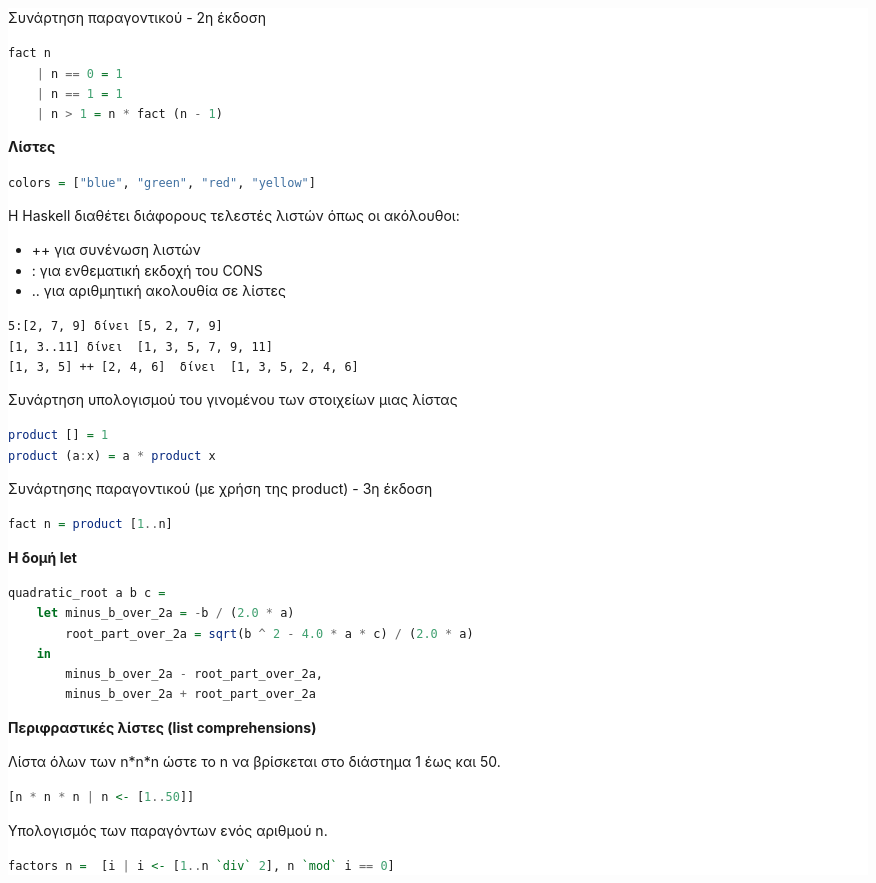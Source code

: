 Συνάρτηση παραγοντικού - 2η έκδοση

```hs
fact n
	| n == 0 = 1
	| n == 1 = 1
	| n > 1 = n * fact (n - 1) 
```

**Λίστες**

```hs
colors = ["blue", "green", "red", "yellow"]
```

Η Haskell διαθέτει διάφορους τελεστές λιστών όπως οι ακόλουθοι:
* ++ για συνένωση λιστών
* :  για ενθεματική εκδοχή του CONS
* .. για αριθμητική ακολουθία σε λίστες

```
5:[2, 7, 9] δίνει [5, 2, 7, 9]
[1, 3..11] δίνει  [1, 3, 5, 7, 9, 11]
[1, 3, 5] ++ [2, 4, 6]  δίνει  [1, 3, 5, 2, 4, 6]
```
Συνάρτηση υπολογισμού του γινομένου των στοιχείων μιας λίστας

```hs
product [] = 1
product (a:x) = a * product x
```

Συνάρτησης παραγοντικού (με χρήση της product) - 3η έκδοση

```hs
fact n = product [1..n]
```

**Η δομή let**

```hs
quadratic_root a b c =
	let minus_b_over_2a = -b / (2.0 * a)
	 	root_part_over_2a = sqrt(b ^ 2 - 4.0 * a * c) / (2.0 * a)
	in 
	 	minus_b_over_2a - root_part_over_2a,
		minus_b_over_2a + root_part_over_2a
```

**Περιφραστικές λίστες (list comprehensions)**

Λίστα όλων των n\*n\*n ώστε το n να βρίσκεται στο διάστημα 1 έως και 50.

```hs
[n * n * n | n <- [1..50]]
```

Υπολογισμός των παραγόντων ενός αριθμού n.

```hs
factors n =  [i | i <- [1..n `div` 2], n `mod` i == 0]
```
